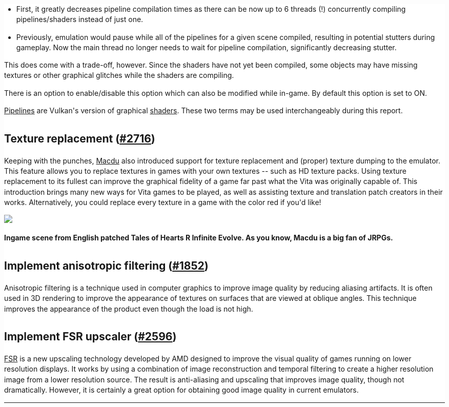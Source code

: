 - First, it greatly decreases pipeline compilation times as there can be now up to 6 threads (!) concurrently compiling pipelines/shaders instead of just one.

- Previously, emulation would pause while all of the pipelines for a given scene compiled, resulting in potential stutters during gameplay. Now the main thread no longer needs to wait for pipeline compilation, significantly decreasing stutter. 

This does come with a trade-off, however. Since the shaders have not yet been compiled, some objects may have missing textures or other graphical glitches while the shaders are compiling.

There is an option to enable/disable this option which can also be modified while in-game. By default this option is set to ON.

[Pipelines](https://docs.vulkan.org/spec/latest/chapters/pipelines.html) are Vulkan's version of graphical [shaders](https://en.wikipedia.org/wiki/Shader). These two terms may be used interchangeably during this report.

## Texture replacement ([#2716](https://github.com/Vita3K/Vita3K/pull/3009))

Keeping with the punches, [Macdu](https://github.com/Macdu) also introduced support for texture replacement and (proper) texture dumping to the emulator. This feature allows you to replace textures in games with your own textures -- such as HD texture packs. Using texture replacement to its fullest can improve the graphical fidelity of a game far past what the Vita was originally capable of. This introduction brings many new ways for Vita games to be played, as well as assisting texture and translation patch creators in their works. Alternatively, you could replace every texture in a game with the color red if you'd like!

![](https://github.com/Vita3K/Vita3K.github.io/raw/master/_posts/img/2024-07-31/image(3).webp)

**Ingame scene from English patched Tales of Hearts R Infinite Evolve. As you know, Macdu is a big fan of JRPGs.**

## Implement anisotropic filtering ([#1852](https://github.com/Vita3K/Vita3K/pull/1852))

Anisotropic filtering is a technique used in computer graphics to improve image quality by reducing aliasing artifacts. It is often used in 3D rendering to improve the appearance of textures on surfaces that are viewed at oblique angles. This technique improves the appearance of the product even though the load is not high.

## Implement FSR upscaler ([#2596](https://github.com/Vita3K/Vita3K/pull/2596))

[FSR](https://gpuopen.com/fidelityfx-superresolution/) is a new upscaling technology developed by AMD designed to improve the visual quality of games running on lower resolution displays. It works by using a combination of image reconstruction and temporal filtering to create a higher resolution image from a lower resolution source. The result is anti-aliasing and upscaling that improves image quality, though not dramatically. However, it is certainly a great option for obtaining good image quality in current emulators.

---

